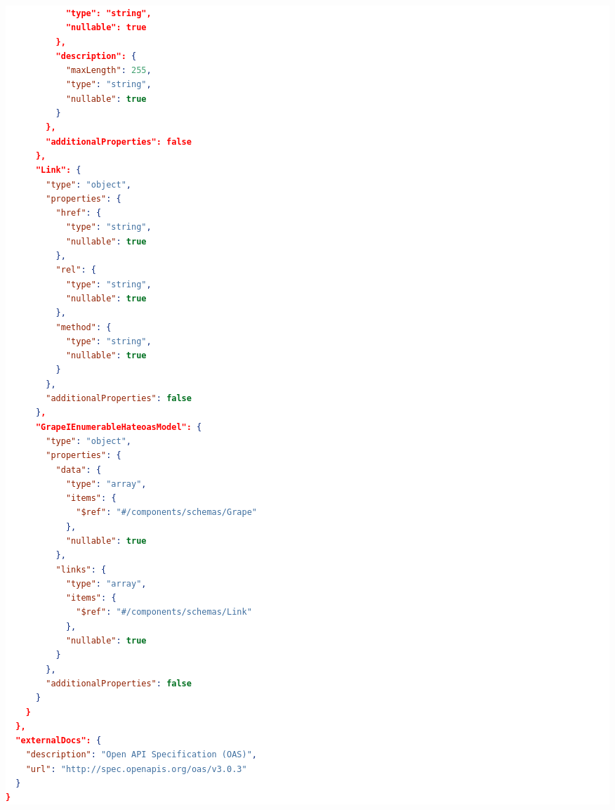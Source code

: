 ```json
            "type": "string",
            "nullable": true
          },
          "description": {
            "maxLength": 255,
            "type": "string",
            "nullable": true
          }
        },
        "additionalProperties": false
      },
      "Link": {
        "type": "object",
        "properties": {
          "href": {
            "type": "string",
            "nullable": true
          },
          "rel": {
            "type": "string",
            "nullable": true
          },
          "method": {
            "type": "string",
            "nullable": true
          }
        },
        "additionalProperties": false
      },
      "GrapeIEnumerableHateoasModel": {
        "type": "object",
        "properties": {
          "data": {
            "type": "array",
            "items": {
              "$ref": "#/components/schemas/Grape"
            },
            "nullable": true
          },
          "links": {
            "type": "array",
            "items": {
              "$ref": "#/components/schemas/Link"
            },
            "nullable": true
          }
        },
        "additionalProperties": false
      }
    }
  },
  "externalDocs": {
    "description": "Open API Specification (OAS)",
    "url": "http://spec.openapis.org/oas/v3.0.3"
  }
}
```
